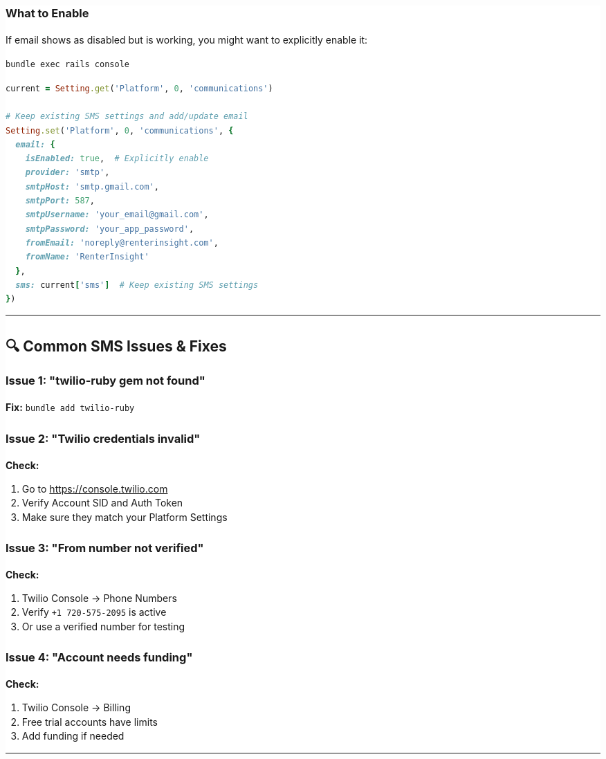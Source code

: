 ### What to Enable

If email shows as disabled but is working, you might want to explicitly enable it:

```bash
bundle exec rails console
```

```ruby
current = Setting.get('Platform', 0, 'communications')

# Keep existing SMS settings and add/update email
Setting.set('Platform', 0, 'communications', {
  email: {
    isEnabled: true,  # Explicitly enable
    provider: 'smtp',
    smtpHost: 'smtp.gmail.com',
    smtpPort: 587,
    smtpUsername: 'your_email@gmail.com',
    smtpPassword: 'your_app_password',
    fromEmail: 'noreply@renterinsight.com',
    fromName: 'RenterInsight'
  },
  sms: current['sms']  # Keep existing SMS settings
})
```

---

## 🔍 Common SMS Issues & Fixes

### Issue 1: "twilio-ruby gem not found"
**Fix:** `bundle add twilio-ruby`

### Issue 2: "Twilio credentials invalid"
**Check:**
1. Go to https://console.twilio.com
2. Verify Account SID and Auth Token
3. Make sure they match your Platform Settings

### Issue 3: "From number not verified"
**Check:**
1. Twilio Console → Phone Numbers
2. Verify `+1 720-575-2095` is active
3. Or use a verified number for testing

### Issue 4: "Account needs funding"
**Check:**
1. Twilio Console → Billing
2. Free trial accounts have limits
3. Add funding if needed

---